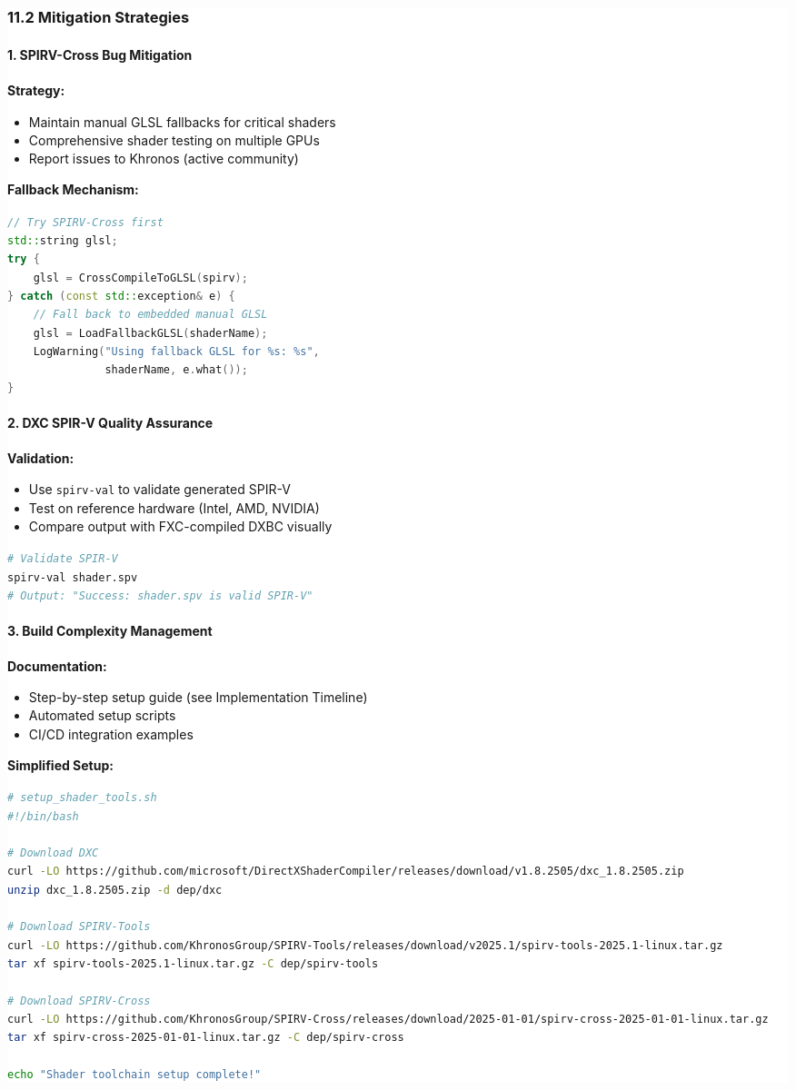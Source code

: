 ### 11.2 Mitigation Strategies

#### 1. SPIRV-Cross Bug Mitigation

**Strategy:**
- Maintain manual GLSL fallbacks for critical shaders
- Comprehensive shader testing on multiple GPUs
- Report issues to Khronos (active community)

**Fallback Mechanism:**
```cpp
// Try SPIRV-Cross first
std::string glsl;
try {
    glsl = CrossCompileToGLSL(spirv);
} catch (const std::exception& e) {
    // Fall back to embedded manual GLSL
    glsl = LoadFallbackGLSL(shaderName);
    LogWarning("Using fallback GLSL for %s: %s",
               shaderName, e.what());
}
```

#### 2. DXC SPIR-V Quality Assurance

**Validation:**
- Use `spirv-val` to validate generated SPIR-V
- Test on reference hardware (Intel, AMD, NVIDIA)
- Compare output with FXC-compiled DXBC visually

```bash
# Validate SPIR-V
spirv-val shader.spv
# Output: "Success: shader.spv is valid SPIR-V"
```

#### 3. Build Complexity Management

**Documentation:**
- Step-by-step setup guide (see Implementation Timeline)
- Automated setup scripts
- CI/CD integration examples

**Simplified Setup:**
```bash
# setup_shader_tools.sh
#!/bin/bash

# Download DXC
curl -LO https://github.com/microsoft/DirectXShaderCompiler/releases/download/v1.8.2505/dxc_1.8.2505.zip
unzip dxc_1.8.2505.zip -d dep/dxc

# Download SPIRV-Tools
curl -LO https://github.com/KhronosGroup/SPIRV-Tools/releases/download/v2025.1/spirv-tools-2025.1-linux.tar.gz
tar xf spirv-tools-2025.1-linux.tar.gz -C dep/spirv-tools

# Download SPIRV-Cross
curl -LO https://github.com/KhronosGroup/SPIRV-Cross/releases/download/2025-01-01/spirv-cross-2025-01-01-linux.tar.gz
tar xf spirv-cross-2025-01-01-linux.tar.gz -C dep/spirv-cross

echo "Shader toolchain setup complete!"
```
